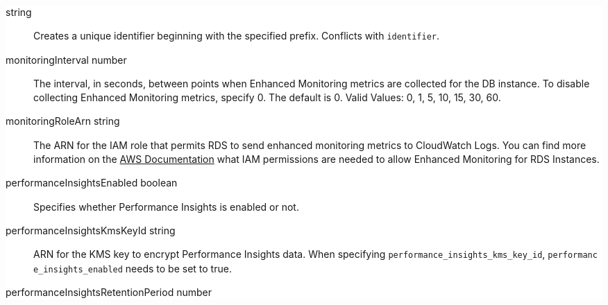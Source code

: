 </span>
        <span class="property-indicator"></span>
        <span class="property-type">string</span>
    </dt>
    <dd><p>Creates a unique identifier beginning with the specified prefix. Conflicts with <code>identifier</code>.</p>
</dd><dt class="property-optional"
            title="Optional">
        <span id="monitoringinterval_nodejs">
<a data-swiftype-name="resource-property" data-swiftype-type="text" href="#monitoringinterval_nodejs" style="color: inherit; text-decoration: inherit;">monitoring<wbr>Interval</a>
</span>
        <span class="property-indicator"></span>
        <span class="property-type">number</span>
    </dt>
    <dd><p>The interval, in seconds, between points when Enhanced Monitoring metrics are collected for the DB instance. To disable collecting Enhanced Monitoring metrics, specify 0. The default is 0. Valid Values: 0, 1, 5, 10, 15, 30, 60.</p>
</dd><dt class="property-optional"
            title="Optional">
        <span id="monitoringrolearn_nodejs">
<a data-swiftype-name="resource-property" data-swiftype-type="text" href="#monitoringrolearn_nodejs" style="color: inherit; text-decoration: inherit;">monitoring<wbr>Role<wbr>Arn</a>
</span>
        <span class="property-indicator"></span>
        <span class="property-type">string</span>
    </dt>
    <dd><p>The ARN for the IAM role that permits RDS to send
enhanced monitoring metrics to CloudWatch Logs. You can find more information on the <a href="http://docs.aws.amazon.com/AmazonRDS/latest/UserGuide/USER_Monitoring.html">AWS Documentation</a>
what IAM permissions are needed to allow Enhanced Monitoring for RDS Instances.</p>
</dd><dt class="property-optional"
            title="Optional">
        <span id="performanceinsightsenabled_nodejs">
<a data-swiftype-name="resource-property" data-swiftype-type="text" href="#performanceinsightsenabled_nodejs" style="color: inherit; text-decoration: inherit;">performance<wbr>Insights<wbr>Enabled</a>
</span>
        <span class="property-indicator"></span>
        <span class="property-type">boolean</span>
    </dt>
    <dd><p>Specifies whether Performance Insights is enabled or not.</p>
</dd><dt class="property-optional"
            title="Optional">
        <span id="performanceinsightskmskeyid_nodejs">
<a data-swiftype-name="resource-property" data-swiftype-type="text" href="#performanceinsightskmskeyid_nodejs" style="color: inherit; text-decoration: inherit;">performance<wbr>Insights<wbr>Kms<wbr>Key<wbr>Id</a>
</span>
        <span class="property-indicator"></span>
        <span class="property-type">string</span>
    </dt>
    <dd><p>ARN for the KMS key to encrypt Performance Insights data. When specifying <code>performance_insights_kms_key_id</code>, <code>performance_insights_enabled</code> needs to be set to true.</p>
</dd><dt class="property-optional"
            title="Optional">
        <span id="performanceinsightsretentionperiod_nodejs">
<a data-swiftype-name="resource-property" data-swiftype-type="text" href="#performanceinsightsretentionperiod_nodejs" style="color: inherit; text-decoration: inherit;">performance<wbr>Insights<wbr>Retention<wbr>Period</a>
</span>
        <span class="property-indicator"></span>
        <span class="property-type">number</span>
    </dt>